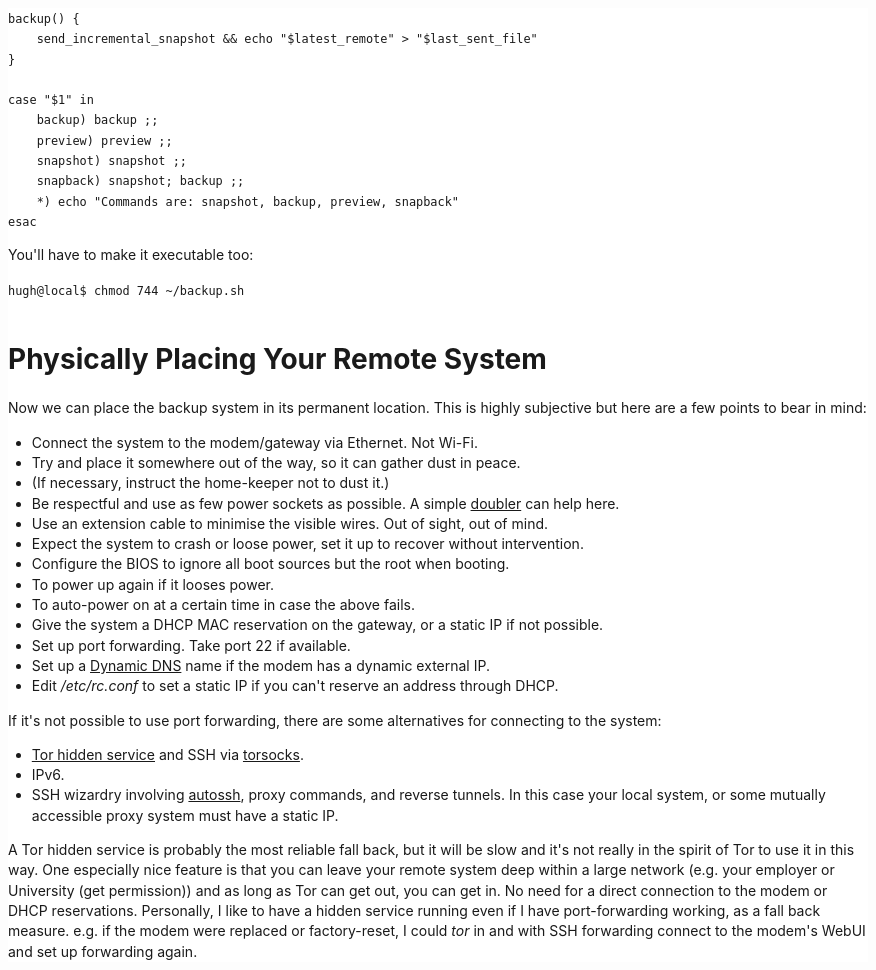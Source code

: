 	backup() {
		send_incremental_snapshot && echo "$latest_remote" > "$last_sent_file"
	}

	case "$1" in
		backup) backup ;;
		preview) preview ;;
		snapshot) snapshot ;;
		snapback) snapshot; backup ;;
		*) echo "Commands are: snapshot, backup, preview, snapback"
	esac

You'll have to make it executable too:

	hugh@local$ chmod 744 ~/backup.sh

Physically Placing Your Remote System
=====================================
Now we can place the backup system in its permanent location. This is highly subjective but here are a few points to bear in mind:

* Connect the system to the modem/gateway via Ethernet. Not Wi-Fi.
* Try and place it somewhere out of the way, so it can gather dust in peace.
 * (If necessary, instruct the home-keeper not to dust it.)
* Be respectful and use as few power sockets as possible. A simple [doubler](https://en.wikipedia.org/wiki/AC_power_plugs_and_sockets_-_British_and_related_types#/media/File:Doubler_and_tripler.jpg) can help here.
 * Use an extension cable to minimise the visible wires. Out of sight, out of mind.
* Expect the system to crash or loose power, set it up to recover without intervention.
 * Configure the BIOS to ignore all boot sources but the root when booting.
 * To power up again if it looses power.
 * To auto-power on at a certain time in case the above fails.
* Give the system a DHCP MAC reservation on the gateway, or a static IP if not possible.
 * Set up port forwarding. Take port 22 if available.
 * Set up a [Dynamic DNS](https://freedns.afraid.org/) name if the modem has a dynamic external IP.
 * Edit */etc/rc.conf* to set a static IP if you can't reserve an address through DHCP.

If it's not possible to use port forwarding, there are some alternatives for connecting to the system:

* [Tor hidden service](https://www.torproject.org/docs/tor-hidden-service.html.en) and SSH via [torsocks](https://github.com/dgoulet/torsocks/).
* IPv6.
* SSH wizardry involving [autossh](http://www.harding.motd.ca/autossh/), proxy commands, and reverse tunnels. In this case your local system, or some mutually accessible proxy system must have a static IP.

A Tor hidden service is probably the most reliable fall back, but it will be slow and it's not really in the spirit of Tor to use it in this way. One especially nice feature is that you can leave your remote system deep within a large network (e.g. your employer or University (get permission)) and as long as Tor can get out, you can get in. No need for a direct connection to the modem or DHCP reservations. Personally, I like to have a hidden service running even if I have port-forwarding working, as a fall back measure. e.g. if the modem were replaced or factory-reset, I could *tor* in and with SSH forwarding connect to the modem's WebUI and set up forwarding again.
